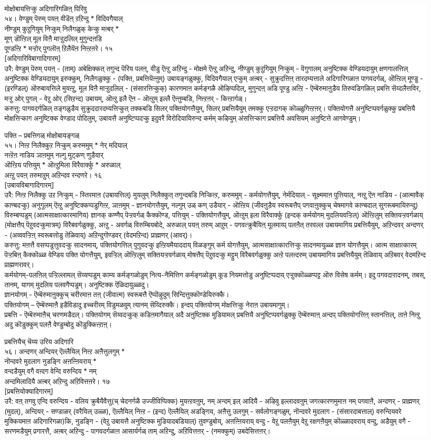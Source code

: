 मोक्षोबायत्तिऱ्कु अदिगारिगळिऩ् पिरिवु  
५४। वेण्डुम् पॆरुम् पयऩ् वीडॆऩ् ऱऱिन्दु * विदिवगैयाल्  
नीण्डुम् कुऱुगियुम् निऱ्कुम् निलैगळुक् केऱ्कु मऩ्बर् *  
मूण् डॊऩ्ऱिल् मूल विऩै माऱ्ऱुदलिल् मुगुन्दऩडि  
पूण्डऩ्ऱि * मऱ्ऱोर् पुगलॊऩ् ऱिलैयॆऩ निऩ्ऱऩरे। १५  
[अदिगारिविबागादिगारम्]  
उरै: वेण्डुम् पॆरुम् पयऩ् - (ताम्) अबेक्षिक्कत् तगुन्द पॆरिय पलऩ्, वीडु ऎऩ्ऱु अऱिन्दु - मोक्षमे ऎऩ्ऱु अऱिन्दु, नीण्डुम् कुऱुगियुम् निऱ्कुम् - वॆगुगालम् अनुष्टिक्क वेण्डियदायुम् क्षणगालत्तिल् अनुष्टिक्क वेण्डियदायुम् इरुक्कुम्, निलैगळुक्कु - (पक्ति, प्रबत्तियॆऩ्ऩुम्) उबायङ्गळुक्कु, विदिवगैयाल् एऱ्कुम् अऩ्बर् - सुक्रुदत्तिऩ् तारदम्यत्ताले अदिगारिगळाऩ पागवदर्गळ्, ऒऩ्ऱिल् मूण्डु - (इरण्डिल्) ऒरुबायत्तिले मुयऩ्ऱु, मूल विऩै माऱ्ऱुदलिल् - (संसारत्तिऱ्कुक्) कारणमाऩ कर्मङ्गळै ऒऴिप्पदिल्, मुगुन्दऩ् अडि पूण्डु अऩ्ऱि - ऎम्बॆरुमाऩुडैय तिरुवडिगळिल् प्रबत्ति सॆय्दलैत्तविर, मऱ्ऱु ओर् पुगल् - वेऱु ओर् (सिऱन्द) उबायम्, ऒऩ्ऱु इलै ऎऩ - ऒऩ्ऱुम् इल्लै ऎऩ्ऩुम्बडि, निऩ्ऱऩर् - किऩ्ऱार्गळ्।  
करुत्तु: पागवदर्गळिल् तङ्गळुडैय सुक्रुददारदम्यत्तिऱ्कुत् तक्कबडि सिलर् पक्तियोगत्तैयुम्, सिलर् प्रबत्तियैयुम् तमक्कु एऱ्ऱदागक् कॊळ्ळुगिऩ्ऱऩर्। पक्तियोगत्तै अनुष्टिप्पवर्गळुक्कु प्रबत्तियै मोक्षत्तिऱ्काग अनुष्टिक्क वेण्डाद पोदिलुम्, उबायत्तै अनुष्टिप्पदऱ्कु इदुवरै विरोदियायिरुन्द कर्मम् कऴियुम् अंसत्तिऱ्काग प्रबत्तियै अवसियम् अऩुष्टित्ते आगवेण्डुम्।

पक्ति – प्रबत्तिगळ् मोक्षोबायङ्गळ्  
५५। निऩ्ऱ निलैक्कुऱ निऱ्कुम् करुममुम् * नेर् मदियाल्  
नऩ्ऱॆऩ नाडिय ञाऩमुम् नल्गु मुट्कण् णुडैयार्  
ऒऩ्ऱिय पत्तियुम् * ऒऩ्ऱुमिला विरैवार्क्कु * अरुळाल्  
अऩ्ऱु पयऩ् तरुमाऱुम् अऱिन्दव रन्दणरे। १६  
[उबायविबागादिगारम्]  
उरै: निऩ्ऱ निलैक्कु उऱ निऱ्कुम् - स्तिरमाऩ (उबायत्तिल्) मुयलुम् निलैक्कुत् तगुन्दबडि निऱ्किऩ्ऱ, करुममुम् - कर्मयोगत्तैयुम्, नेर्मदियाल् - सूक्ष्ममाऩ पुत्तियाल्, नऩ्ऱु ऎऩ नाडिय - (आत्मावैक् काण्बदऱ्कु) अनुगूलम् ऎऩ्ऱु अनुष्टिक्कप्पडुगिऩ्ऱ, ञाऩमुम् - ज्ञानयोगत्तैयुम्, नल्गुम् उळ् कण् उडैयार् - ऒऩ्ऱिय (जीवऩुडैय स्वरूबत्तैप् पगवाऩुक्कुच् चेषमागवे काण्बदाल् सुगरूबमायिरुन्दु) विरुम्बप्पडुम् (आत्मसाक्षात्कारमागिय) ज्ञानक् कण्णैप् पॆऱ्ऱवर्गळ् कैक्कॊण्ड, पत्तियुम् - पक्तियोगत्तैयुम्, ऒऩ्ऱुम् इला विरैवार्क्कु (इन्दक् कर्मयोगम् मुदलियवऱ्ऱिल्) ऒऩ्ऱिलुम् सक्तियऱ्ऱवर्गळाय् (मोक्षत्तैप् पॆऱुवदऱ्कुमात्रम्) विरैबवर्गळुक्कु, अऩ्ऱु - अवर्गळ् विरुम्बियबोदे, अरुळाल् पयऩ् तरुम् आऱुम् - पगवत्क्रुबैयिऩ् मूलमाय्प् पलऩैत् तरवल्ल उबायमागिय प्रबत्तियैयुम्, अऱिन्दवर् अन्दणर् - (अव्ववऱ्ऱिऩ् स्वरूबत्तोडु तॆळिवाय्) अऱिन्दुगॊण्डवर् (वेदमऱिन्द) प्राह्मणर् (आवर्)।  
करुत्तु: मऩत्तै वसप्पडुत्तुवदऱ्कु सादनमाय्, पक्तियोगत्तिल् पुगुवदऱ्कु इऩ्ऱियमैयाददाय् विळङ्गुम् कर्म योगत्तैयुम्, आत्मसाक्षात्कारत्तिऱ्कु सादनमायुळ्ळ ज्ञान योगत्तैयुम्। आत्म साक्षात्कारम् पॆऱ्ऱबिऩ् कैक्कॊळ्ळ वेण्डिय पक्ति योगत्तैयुम्, इवऱ्ऱिल् ऒऩ्ऱिलुम् सक्तियऱ्ऱवर्गळाय् मोषत्तैप् पॆऱुवदऱ्कु मट्टुम् विरैबवर्गळुक्कु अऩ्ऱे पलऩ्दरुम् उबायमागिय प्रबत्तियैयुम् तॆळिवाय् अऱिबवर् वेदमऱिन्द प्राह्मणरावर्।  
कर्मयोगम्-पलऩिल् पऱ्ऱिल्लामल् सॆय्यप्पडुम् काम्य कर्मङ्गळोडुम् नित्य-नैमित्तिग कर्मङ्गळोडुम् कूड नियमत्तोडु अनुष्टिप्पदाय् एऱ्ऱुक्कॊळ्ळप्पट्ट ऒरु विसेष कर्मम्। इदु पगवदारादनम्, तबस्, तानम्, यागम् मुदलिय पलवगैप्पडुम्। अनुष्टिक्क ऎळिदायुळ्ळदु।  
ज्ञानयोगम् - ऎम्बॆरुमाऩुक्कुच् चरीरमाऩ तऩ् (जीवात्म) स्वरूबत्तै ऎप्पॊऴुदुम् सिन्दित्तुक्कॊण्डेयिरुक्कै।  
पक्तियोगम् – ऎम्बॆरुमाऩै इडैविडादु इच्चरीरम् विडुमळवुम् त्यानम् सॆय्दिरुक्कै। इन्दप् पक्तियोगम् मोक्षत्तिऱ्कु नेराऩ उबायमागुम्।  
प्रबत्ति - ऎम्बॆरुमाऩैच् चरणमडैदल्। पक्तियोगम् सॆय्वदऱ्कुक् कडिऩमागैयाल् अदै अऩुष्टिक्क मुडियामल् प्रबत्तियै अनुष्टिप्पवर्गळुक्कु ऎम्बॆरुमाऩ् अन्दप् पक्तियोगत्तिऩ् स्तानत्तिल्, ताऩे निऩ्ऱु अदु कॊडुक्कुम् पलऩै वेण्डुम्बोदु कॊडुक्किऩ्ऱाऩ्।

प्रबत्तियैच् चॆय्य उरिय अदिगारि  
५६। अन्दणर् अन्दियर् ऎल्लैयिल् निऩ्ऱ अऩैत्तुलगुम् *  
नॊन्दवरे मुदलाग नुडङ्गि अऩऩ्ऩियराय् *  
वन्दडैयुम् वगै वऩ्दग वेन्दि वरुन्दिय * नम्  
अन्दमिलादियै अऩ्बर् अऱिन्दु अऱिवित्तऩरे। १७  
[प्रबत्तियोक्यादिगारम्]  
उरै: वऩ् तगवु एन्दि वरुन्दिय - वलिय क्रुबैयैवैत्तु(च् चेदनर्गळै उज्जीविप्पिक्क) मुयऩ्ऱवऩुम्, नम् अन्दम् इल् आदियै - अऴिवु इल्लादवऩुम् जगत्कारणमुमाऩ नम् पगवाऩै, अन्दणर् - प्राह्मणर् (मुदल्), अन्दियर् - सण्डाळर् (वरैयिल् उळ्ळ), ऎल्लैयिल् निऩ्ऱ - (इन्द) ऎल्लैयिल् अडङ्गिय, अऩैत्तु उलगुम् - सर्वलोगङ्गळुम्, नॊन्दवरे मुदलाग - (संसारदाबत्ताल्) वरुन्दियवरे मुक्कियमाऩ अदिगारिगळा)कि, नुडङ्गि - (वेऱु उबायत्तै अनुष्टिक्क मुडियादबडियाल्) तुवण्डुबोय्, अऩऩ्ऩियराय् वन्दु - वेऱु पलऩैयुम् वेऱु रक्षगऩैयुम् कॊळ्ळादवराय् वन्दु, अडैयुम् वगै - सरणमडैयुम् प्रगारत्तै, अऩ्बर् अऱिन्दु - पागवदर्गळाऩ आसार्यर्गळ् ताम् अऱिन्दु, अऱिवित्तऩर् - (नमक्कुम्) उबदेसित्तऩर्।  